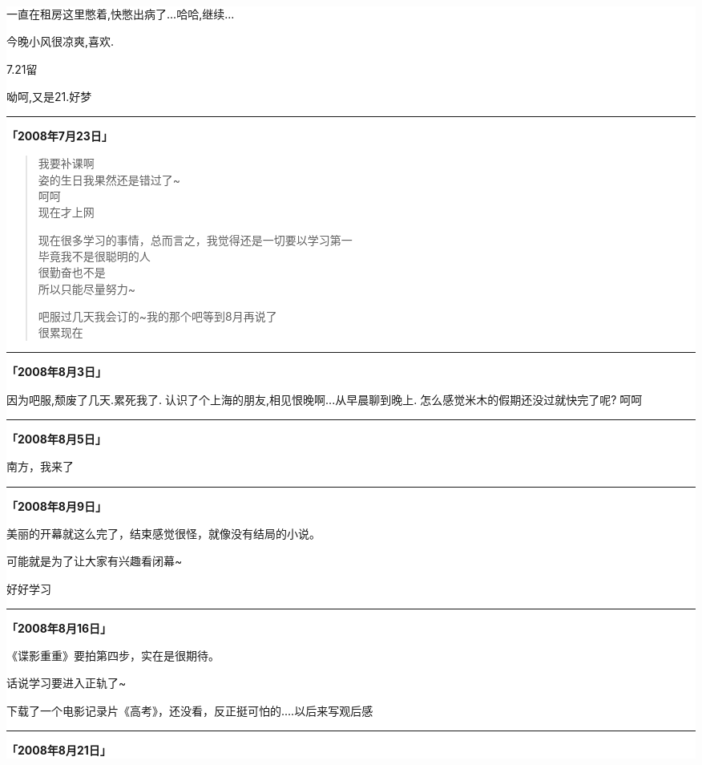 一直在租房这里憋着,快憋出病了...哈哈,继续... 

今晚小风很凉爽,喜欢. 

7.21留 

呦呵,又是21.好梦

---

**「2008年7月23日」**

>我要补课啊  
>姿的生日我果然还是错过了~  
>呵呵  
>现在才上网  
>
>现在很多学习的事情，总而言之，我觉得还是一切要以学习第一  
>毕竟我不是很聪明的人  
>很勤奋也不是  
>所以只能尽量努力~  
>
>吧服过几天我会订的~我的那个吧等到8月再说了  
>很累现在  

---

**「2008年8月3日」**

因为吧服,颓废了几天.累死我了.  认识了个上海的朋友,相见恨晚啊...从早晨聊到晚上.   怎么感觉米木的假期还没过就快完了呢? 呵呵

---

**「2008年8月5日」**

南方，我来了

---

**「2008年8月9日」**

美丽的开幕就这么完了，结束感觉很怪，就像没有结局的小说。

可能就是为了让大家有兴趣看闭幕~ 

好好学习

---

**「2008年8月16日」**

《谍影重重》要拍第四步，实在是很期待。 

话说学习要进入正轨了~ 

下载了一个电影记录片《高考》，还没看，反正挺可怕的....以后来写观后感

---

**「2008年8月21日」**
